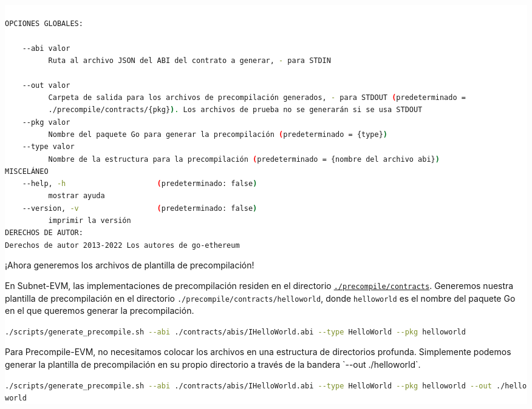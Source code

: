 ```bash

OPCIONES GLOBALES:

    --abi valor
          Ruta al archivo JSON del ABI del contrato a generar, - para STDIN

    --out valor
          Carpeta de salida para los archivos de precompilación generados, - para STDOUT (predeterminado =
          ./precompile/contracts/{pkg}). Los archivos de prueba no se generarán si se usa STDOUT
    --pkg valor
          Nombre del paquete Go para generar la precompilación (predeterminado = {type})
    --type valor
          Nombre de la estructura para la precompilación (predeterminado = {nombre del archivo abi})
MISCELÁNEO
    --help, -h                     (predeterminado: false)
          mostrar ayuda
    --version, -v                  (predeterminado: false)
          imprimir la versión
DERECHOS DE AUTOR:
Derechos de autor 2013-2022 Los autores de go-ethereum
```

¡Ahora generemos los archivos de plantilla de precompilación!



<Tabs groupId="evm-tabs">
<TabItem value="subnet-evm-tab" label="Subnet-EVM" default>

En Subnet-EVM, las implementaciones de precompilación residen en el directorio [`./precompile/contracts`](https://github.com/luxdefi/subnet-evm/blob/helloworld-official-tutorial-v2/precompile/contracts). Generemos nuestra plantilla de precompilación
en el directorio `./precompile/contracts/helloworld`, donde `helloworld` es el nombre del
paquete Go en el que queremos generar la precompilación.

```bash
./scripts/generate_precompile.sh --abi ./contracts/abis/IHelloWorld.abi --type HelloWorld --pkg helloworld
```

</TabItem>
<TabItem value="precompile-evm-tab" label="Precompile-EVM"  >
Para Precompile-EVM, no necesitamos colocar los archivos en una estructura de directorios profunda. Simplemente podemos generar la
plantilla de precompilación en su propio directorio a través de la bandera `--out ./helloworld`.

```bash
./scripts/generate_precompile.sh --abi ./contracts/abis/IHelloWorld.abi --type HelloWorld --pkg helloworld --out ./helloworld
```

</TabItem>
</Tabs>
